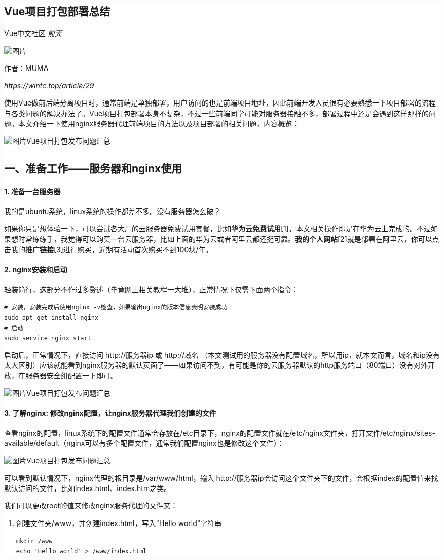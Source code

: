 ## Vue项目打包部署总结

[Vue中文社区](javascript:void(0);) *前天*

![图片](https://mmbiz.qpic.cn/mmbiz_png/1NOXMW586uuFoiaDP266WVr0tflJB9nbIfk62iaJxibxdTafCs2yjWTcczlksTcQYp1iaN0QlgHiaJyknfzP8Q2NdoA/640?wx_fmt=png&tp=webp&wxfrom=5&wx_lazy=1&wx_co=1)

作者：MUMA 

*https://wintc.top/article/29*

使用Vue做前后端分离项目时，通常前端是单独部署，用户访问的也是前端项目地址，因此前端开发人员很有必要熟悉一下项目部署的流程与各类问题的解决办法了。Vue项目打包部署本身不复杂，不过一些前端同学可能对服务器接触不多，部署过程中还是会遇到这样那样的问题。本文介绍一下使用nginx服务器代理前端项目的方法以及项目部署的相关问题，内容概览：

![图片](https://mmbiz.qpic.cn/mmbiz_png/1NOXMW586uuFoiaDP266WVr0tflJB9nbIy7lPZJ6Eqibs7CefJ8LXsESXAXTjFakaUHRIy0c5ZcFh78e1TVIq1ZQ/640?wx_fmt=png&tp=webp&wxfrom=5&wx_lazy=1&wx_co=1)Vue项目打包发布问题汇总

## 一、准备工作——服务器和nginx使用

#### 1. 准备一台服务器

我的是ubuntu系统，linux系统的操作都差不多。没有服务器怎么破？

如果你只是想体验一下，可以尝试各大厂的云服务器免费试用套餐，比如**华为云免费试用**[1]，本文相关操作即是在华为云上完成的。不过如果想时常练练手，我觉得可以购买一台云服务器，比如上面的华为云或者阿里云都还挺可靠。**我的个人网站**[2]就是部署在阿里云，你可以点击我的**推广链接**[3]进行购买，近期有活动首次购买不到100块/年。

#### 2. nginx安装和启动

轻装简行，这部分不作过多赘述（毕竟网上相关教程一大堆），正常情况下仅需下面两个指令：

```
# 安装，安装完成后使用nginx -v检查，如果输出nginx的版本信息表明安装成功
sudo apt-get install nginx
# 启动
sudo service nginx start
```

启动后，正常情况下，直接访问 http://服务器ip 或 http://域名 （本文测试用的服务器没有配置域名，所以用ip，就本文而言，域名和ip没有太大区别）应该就能看到nginx服务器的默认页面了——如果访问不到，有可能是你的云服务器默认的http服务端口（80端口）没有对外开放，在服务器安全组配置一下即可。

![图片](https://mmbiz.qpic.cn/mmbiz_png/1NOXMW586uuFoiaDP266WVr0tflJB9nbIwwsxFyhcdBPjkPyhtnJR6ZEzvm5bLw1WV1gUwuCG2kSE4JsPTjLz3A/640?wx_fmt=png&tp=webp&wxfrom=5&wx_lazy=1&wx_co=1)Vue项目打包发布问题汇总

#### 3. 了解nginx: 修改nginx配置，让nginx服务器代理我们创建的文件

查看nginx的配置，linux系统下的配置文件通常会存放在/etc目录下，nginx的配置文件就在/etc/nginx文件夹，打开文件/etc/nginx/sites-available/default（nginx可以有多个配置文件，通常我们配置nginx也是修改这个文件）：

![图片](https://mmbiz.qpic.cn/mmbiz_png/1NOXMW586uuFoiaDP266WVr0tflJB9nbIh4VU3vRAw6BB8Urkfl9Vow7G6I6rQsvPcZYRr9HGO3mG8dtqu5znlw/640?wx_fmt=png&tp=webp&wxfrom=5&wx_lazy=1&wx_co=1)Vue项目打包发布问题汇总

可以看到默认情况下，nginx代理的根目录是/var/www/html，输入 http://服务器ip会访问这个文件夹下的文件，会根据index的配置值来找默认访问的文件，比如index.html、index.htm之类。

我们可以更改root的值来修改nginx服务代理的文件夹：

1. 创建文件夹/www，并创建index.html，写入"Hello world"字符串

   ```
   mkdir /www
   echo 'Hello world' > /www/index.html
   ```
